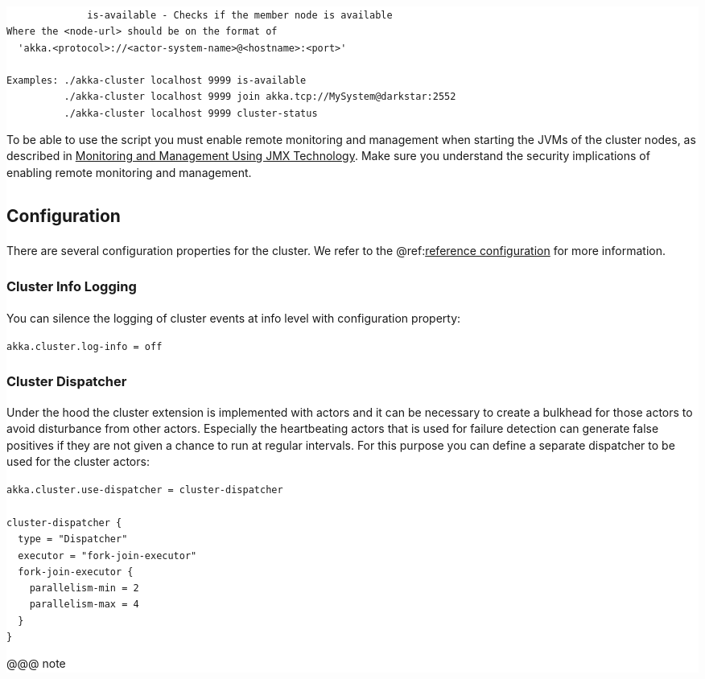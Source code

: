 ```
              is-available - Checks if the member node is available
Where the <node-url> should be on the format of
  'akka.<protocol>://<actor-system-name>@<hostname>:<port>'

Examples: ./akka-cluster localhost 9999 is-available
          ./akka-cluster localhost 9999 join akka.tcp://MySystem@darkstar:2552
          ./akka-cluster localhost 9999 cluster-status
```

To be able to use the script you must enable remote monitoring and management when starting the JVMs of the cluster nodes,
as described in [Monitoring and Management Using JMX Technology](http://docs.oracle.com/javase/8/jdocs/technotes/guides/management/agent.html).
Make sure you understand the security implications of enabling remote monitoring and management.

<a id="cluster-configuration-java"></a>
## Configuration

There are several configuration properties for the cluster. We refer to the
@ref:[reference configuration](../general/configuration.md#config-akka-cluster) for more information.

### Cluster Info Logging

You can silence the logging of cluster events at info level with configuration property:

```
akka.cluster.log-info = off
```

<a id="cluster-dispatcher-java"></a>
### Cluster Dispatcher

Under the hood the cluster extension is implemented with actors and it can be necessary
to create a bulkhead for those actors to avoid disturbance from other actors. Especially
the heartbeating actors that is used for failure detection can generate false positives
if they are not given a chance to run at regular intervals.
For this purpose you can define a separate dispatcher to be used for the cluster actors:

```
akka.cluster.use-dispatcher = cluster-dispatcher

cluster-dispatcher {
  type = "Dispatcher"
  executor = "fork-join-executor"
  fork-join-executor {
    parallelism-min = 2
    parallelism-max = 4
  }
}
```

@@@ note
